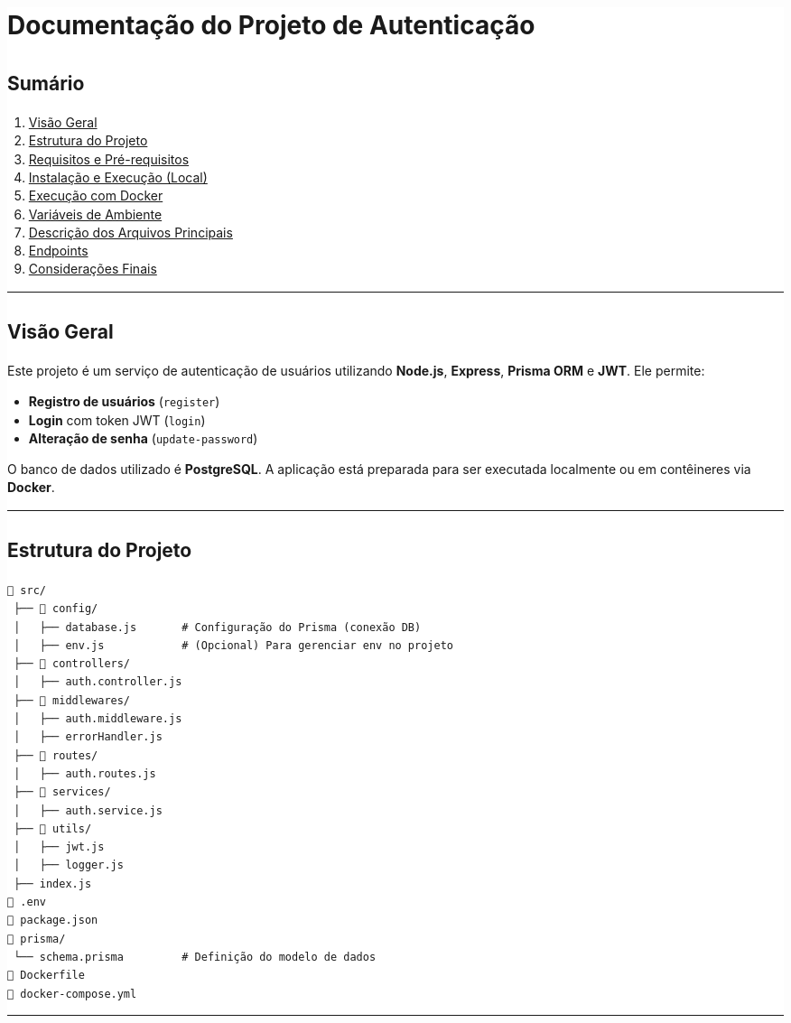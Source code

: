 

# Documentação do Projeto de Autenticação

## Sumário

1. [Visão Geral](#visão-geral)  
2. [Estrutura do Projeto](#estrutura-do-projeto)  
3. [Requisitos e Pré-requisitos](#requisitos-e-pré-requisitos)  
4. [Instalação e Execução (Local)](#instalação-e-execução-local)  
5. [Execução com Docker](#execução-com-docker)  
6. [Variáveis de Ambiente](#variáveis-de-ambiente)  
7. [Descrição dos Arquivos Principais](#descrição-dos-arquivos-principais)  
8. [Endpoints](#endpoints)  
9. [Considerações Finais](#considerações-finais)  

---

## Visão Geral
Este projeto é um serviço de autenticação de usuários utilizando **Node.js**, **Express**, **Prisma ORM** e **JWT**. Ele permite:
- **Registro de usuários** (`register`)
- **Login** com token JWT (`login`)
- **Alteração de senha** (`update-password`)

O banco de dados utilizado é **PostgreSQL**. A aplicação está preparada para ser executada localmente ou em contêineres via **Docker**.

---

## Estrutura do Projeto

```
📁 src/
 ├── 📁 config/
 │   ├── database.js       # Configuração do Prisma (conexão DB)
 │   ├── env.js            # (Opcional) Para gerenciar env no projeto
 ├── 📁 controllers/
 │   ├── auth.controller.js
 ├── 📁 middlewares/
 │   ├── auth.middleware.js
 │   ├── errorHandler.js
 ├── 📁 routes/
 │   ├── auth.routes.js
 ├── 📁 services/
 │   ├── auth.service.js
 ├── 📁 utils/
 │   ├── jwt.js
 │   ├── logger.js
 ├── index.js
📄 .env
📄 package.json
📄 prisma/
 └── schema.prisma         # Definição do modelo de dados
📄 Dockerfile
📄 docker-compose.yml
```

---